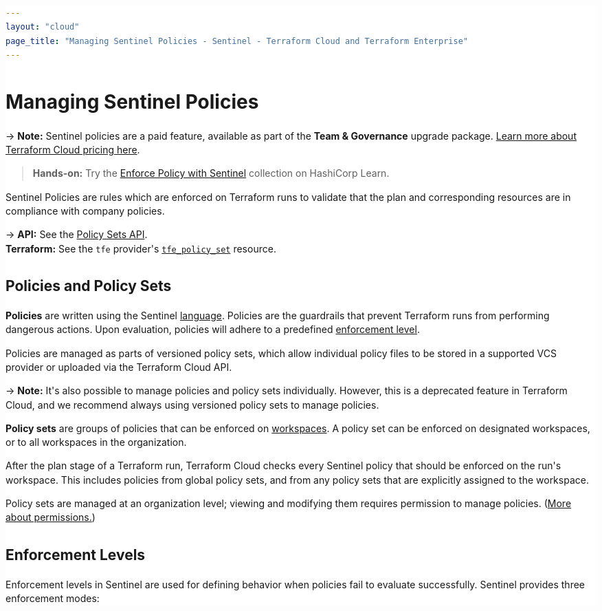```yaml
---
layout: "cloud"
page_title: "Managing Sentinel Policies - Sentinel - Terraform Cloud and Terraform Enterprise"
---
```


# Managing Sentinel Policies

-> **Note:** Sentinel policies are a paid feature, available as part of the **Team & Governance** upgrade package. [Learn more about Terraform Cloud pricing here](https://www.hashicorp.com/products/terraform/pricing/).

> **Hands-on:** Try the [Enforce Policy with Sentinel](https://learn.hashicorp.com/collections/terraform/policy?utm_source=WEBSITE&utm_medium=WEB_IO&utm_offer=ARTICLE_PAGE&utm_content=DOCS) collection on HashiCorp Learn.

Sentinel Policies are rules which are enforced on Terraform runs to validate that the plan and corresponding resources are in compliance with company policies.

-> **API:** See the [Policy Sets API](../api/policy-sets.html).<br/>
**Terraform:** See the `tfe` provider's [`tfe_policy_set`](https://registry.terraform.io/providers/hashicorp/tfe/latest/docs/resources/policy_set) resource.

## Policies and Policy Sets

[teams]: ../users-teams-organizations/teams.html
[users]: ../users-teams-organizations/users.html
[workspaces]: ../workspaces/index.html

**Policies** are written using the Sentinel [language](https://docs.hashicorp.com/sentinel/concepts/language). Policies are the guardrails that prevent Terraform runs from performing dangerous actions. Upon evaluation, policies will adhere to a predefined [enforcement level](#enforcement-levels).

Policies are managed as parts of versioned policy sets, which allow individual policy files to be stored in a supported VCS provider or uploaded via the Terraform Cloud API.

-> **Note:** It's also possible to manage policies and policy sets individually. However, this is a deprecated feature in Terraform Cloud, and we recommend always using versioned policy sets to manage policies.

**Policy sets** are groups of policies that can be enforced on [workspaces][]. A policy set can be enforced on designated workspaces, or to all workspaces in the organization.

After the plan stage of a Terraform run, Terraform Cloud checks every Sentinel policy that should be enforced on the run's workspace. This includes policies from global policy sets, and from any policy sets that are explicitly assigned to the workspace.

Policy sets are managed at an organization level; viewing and modifying them requires permission to manage policies. ([More about permissions.](/docs/cloud/users-teams-organizations/permissions.html))

[permissions-citation]: #intentionally-unused---keep-for-maintainers

## Enforcement Levels

Enforcement levels in Sentinel are used for defining behavior when policies fail to evaluate successfully. Sentinel provides three enforcement modes:


[migrate-source]: https://github.com/hashicorp/tfc-policy-sets-migration
[migrate-binary]: https://github.com/hashicorp/tfc-policy-sets-migration/releases